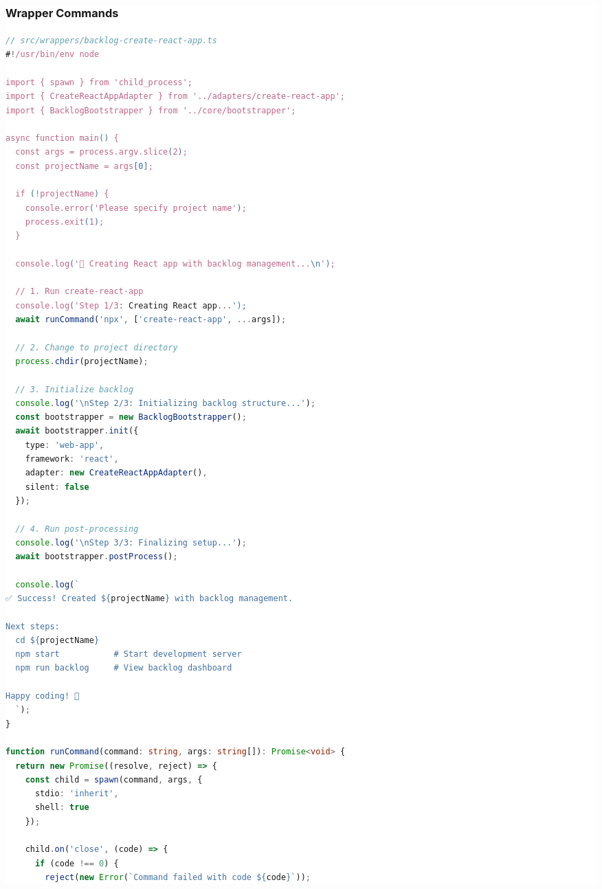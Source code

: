### Wrapper Commands
```typescript
// src/wrappers/backlog-create-react-app.ts
#!/usr/bin/env node

import { spawn } from 'child_process';
import { CreateReactAppAdapter } from '../adapters/create-react-app';
import { BacklogBootstrapper } from '../core/bootstrapper';

async function main() {
  const args = process.argv.slice(2);
  const projectName = args[0];
  
  if (!projectName) {
    console.error('Please specify project name');
    process.exit(1);
  }
  
  console.log('🚀 Creating React app with backlog management...\n');
  
  // 1. Run create-react-app
  console.log('Step 1/3: Creating React app...');
  await runCommand('npx', ['create-react-app', ...args]);
  
  // 2. Change to project directory
  process.chdir(projectName);
  
  // 3. Initialize backlog
  console.log('\nStep 2/3: Initializing backlog structure...');
  const bootstrapper = new BacklogBootstrapper();
  await bootstrapper.init({
    type: 'web-app',
    framework: 'react',
    adapter: new CreateReactAppAdapter(),
    silent: false
  });
  
  // 4. Run post-processing
  console.log('\nStep 3/3: Finalizing setup...');
  await bootstrapper.postProcess();
  
  console.log(`
✅ Success! Created ${projectName} with backlog management.

Next steps:
  cd ${projectName}
  npm start           # Start development server
  npm run backlog     # View backlog dashboard
  
Happy coding! 🎉
  `);
}

function runCommand(command: string, args: string[]): Promise<void> {
  return new Promise((resolve, reject) => {
    const child = spawn(command, args, {
      stdio: 'inherit',
      shell: true
    });
    
    child.on('close', (code) => {
      if (code !== 0) {
        reject(new Error(`Command failed with code ${code}`));
```
